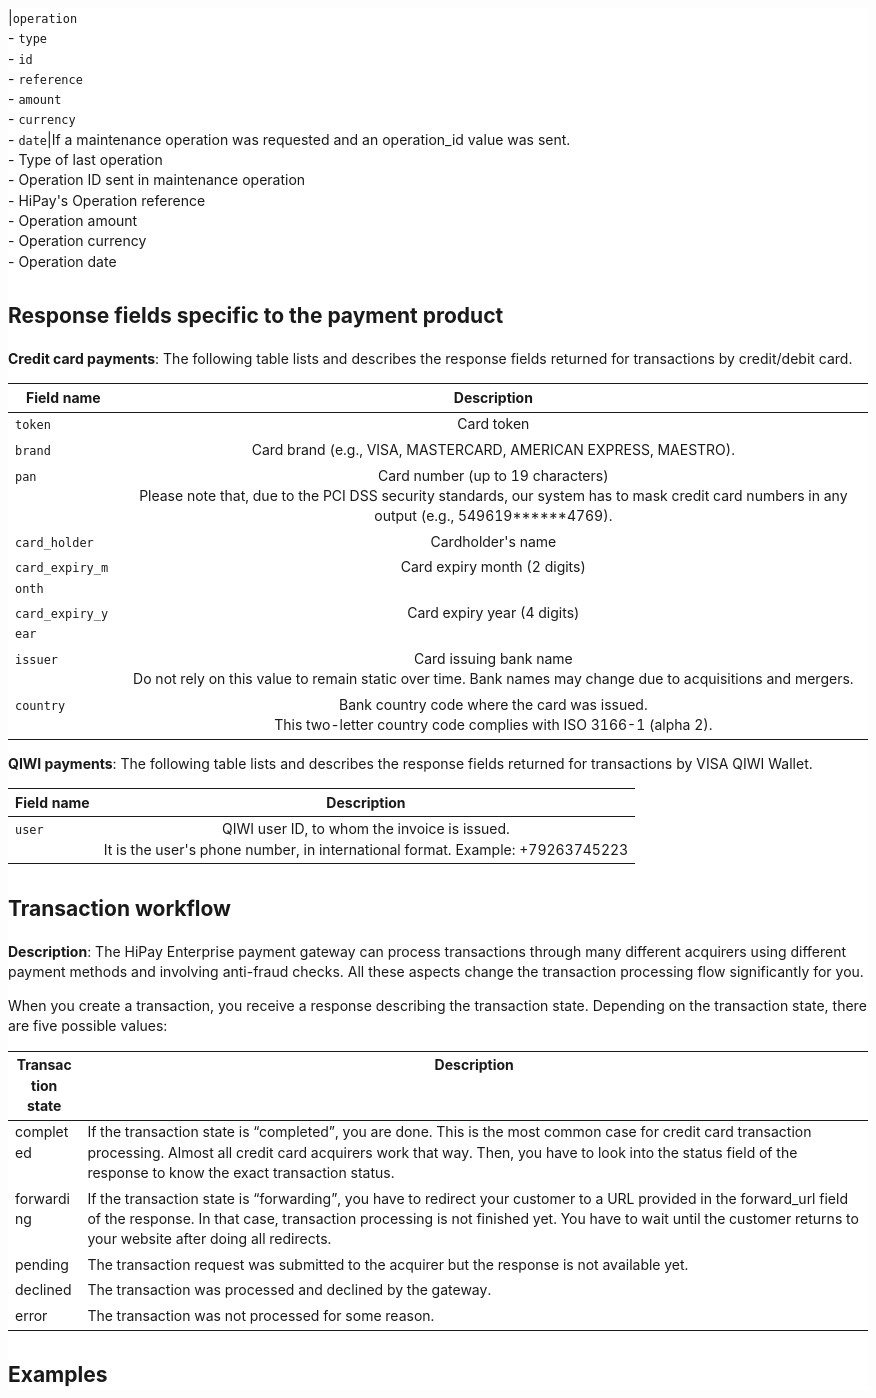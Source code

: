 |`operation`<br/>- `type`<br/>- `id`<br/>- `reference`<br/>- `amount`<br/>- `currency`<br/>- `date`|If a maintenance operation was requested and an operation_id value was sent.<br/>- Type of last operation<br/>- Operation ID sent in maintenance operation<br/>- HiPay's Operation reference<br/>- Operation amount<br/>- Operation currency<br/>- Operation date

## Response fields specific to the payment product

**Credit card payments**: The following table lists and describes the response fields returned for transactions by credit/debit card.

| Field name   |      Description    |
|----------|:------------:|
|`token`|Card token 
|`brand`|Card brand (e.g., VISA, MASTERCARD, AMERICAN EXPRESS, MAESTRO).
|`pan`| Card number (up to 19 characters)<br/>Please note that, due to the PCI DSS security standards, our system has to mask credit card numbers in any output (e.g., 549619******4769).
|`card_holder`|Cardholder's name
|`card_expiry_month`|Card expiry month (2 digits)
|`card_expiry_year`|Card expiry year (4 digits)
|`issuer`|Card issuing bank name<br/>Do not rely on this value to remain static over time. Bank names may change due to acquisitions and mergers.
|`country`|Bank country code where the card was issued.<br/>This two-letter country code complies with ISO 3166-1 (alpha 2).

**QIWI payments**: The following table lists and describes the response fields returned for transactions by VISA QIWI Wallet.

| Field name   |      Description    |
|----------|:-------------:|
|`user`|QIWI user ID, to whom the invoice is issued.<br/>It is the user's phone number, in international format. Example: +79263745223

## Transaction workflow

**Description**: The HiPay Enterprise payment gateway can process transactions through many different acquirers using different payment methods and involving anti-fraud checks. All these aspects change the transaction processing flow significantly for you.

When you create a transaction, you receive a response describing the transaction state. Depending on the transaction state, there are five possible values:

| Transaction state   |      Description    |
|----------|-------------|
| completed |  If the transaction state is “completed”, you are done. This is the most common case for credit card transaction processing. Almost all credit card acquirers work that way. Then, you have to look into the status field of the response to know the exact transaction status.
| forwarding | If the transaction state is “forwarding”, you have to redirect your customer to a URL provided in the forward_url field of the response. In that case, transaction processing is not finished yet. You have to wait until the customer returns to your website after doing all redirects.
| pending |  The transaction request was submitted to the acquirer but the response is not available yet.
| declined |  The transaction was processed and declined by the gateway.
| error |  The transaction was not processed for some reason.

## Examples
